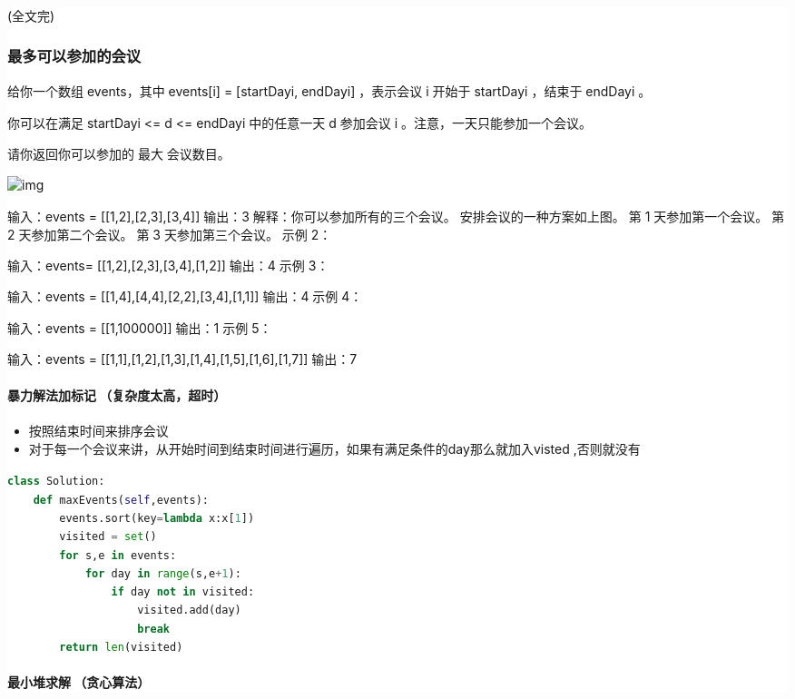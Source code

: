 (全文完)

### 最多可以参加的会议

给你一个数组 events，其中 events[i] = [startDayi, endDayi] ，表示会议 i 开始于 startDayi ，结束于 endDayi 。

你可以在满足 startDayi <= d <= endDayi 中的任意一天 d 参加会议 i 。注意，一天只能参加一个会议。

请你返回你可以参加的 最大 会议数目。

![img](https://assets.leetcode-cn.com/aliyun-lc-upload/uploads/2020/02/16/e1.png)

输入：events = [[1,2],[2,3],[3,4]]
输出：3
解释：你可以参加所有的三个会议。
安排会议的一种方案如上图。
第 1 天参加第一个会议。
第 2 天参加第二个会议。
第 3 天参加第三个会议。
示例 2：

输入：events= [[1,2],[2,3],[3,4],[1,2]]
输出：4
示例 3：

输入：events = [[1,4],[4,4],[2,2],[3,4],[1,1]]
输出：4
示例 4：

输入：events = [[1,100000]]
输出：1
示例 5：

输入：events = [[1,1],[1,2],[1,3],[1,4],[1,5],[1,6],[1,7]]
输出：7

#### 暴力解法加标记 （复杂度太高，超时）

- 按照结束时间来排序会议
- 对于每一个会议来讲，从开始时间到结束时间进行遍历，如果有满足条件的day那么就加入visted ,否则就没有

```python
class Solution:
    def maxEvents(self,events):
        events.sort(key=lambda x:x[1])
        visited = set()
        for s,e in events:
            for day in range(s,e+1):
                if day not in visited:
                    visited.add(day)
                    break
        return len(visited)
```

#### 最小堆求解 （贪心算法）
